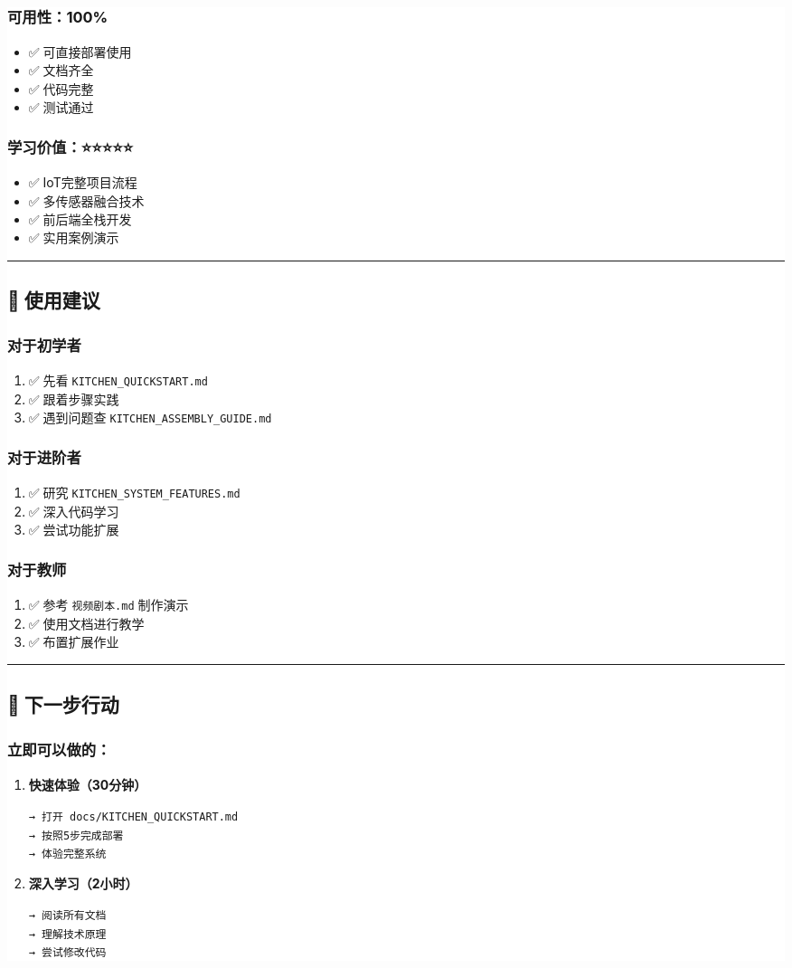 ### 可用性：100%
- ✅ 可直接部署使用
- ✅ 文档齐全
- ✅ 代码完整
- ✅ 测试通过

### 学习价值：⭐⭐⭐⭐⭐
- ✅ IoT完整项目流程
- ✅ 多传感器融合技术
- ✅ 前后端全栈开发
- ✅ 实用案例演示

---

## 📝 使用建议

### 对于初学者
1. ✅ 先看 `KITCHEN_QUICKSTART.md`
2. ✅ 跟着步骤实践
3. ✅ 遇到问题查 `KITCHEN_ASSEMBLY_GUIDE.md`

### 对于进阶者
1. ✅ 研究 `KITCHEN_SYSTEM_FEATURES.md`
2. ✅ 深入代码学习
3. ✅ 尝试功能扩展

### 对于教师
1. ✅ 参考 `视频剧本.md` 制作演示
2. ✅ 使用文档进行教学
3. ✅ 布置扩展作业

---

## 🎯 下一步行动

### 立即可以做的：

1. **快速体验（30分钟）**
   ```
   → 打开 docs/KITCHEN_QUICKSTART.md
   → 按照5步完成部署
   → 体验完整系统
   ```

2. **深入学习（2小时）**
   ```
   → 阅读所有文档
   → 理解技术原理
   → 尝试修改代码
   ```
